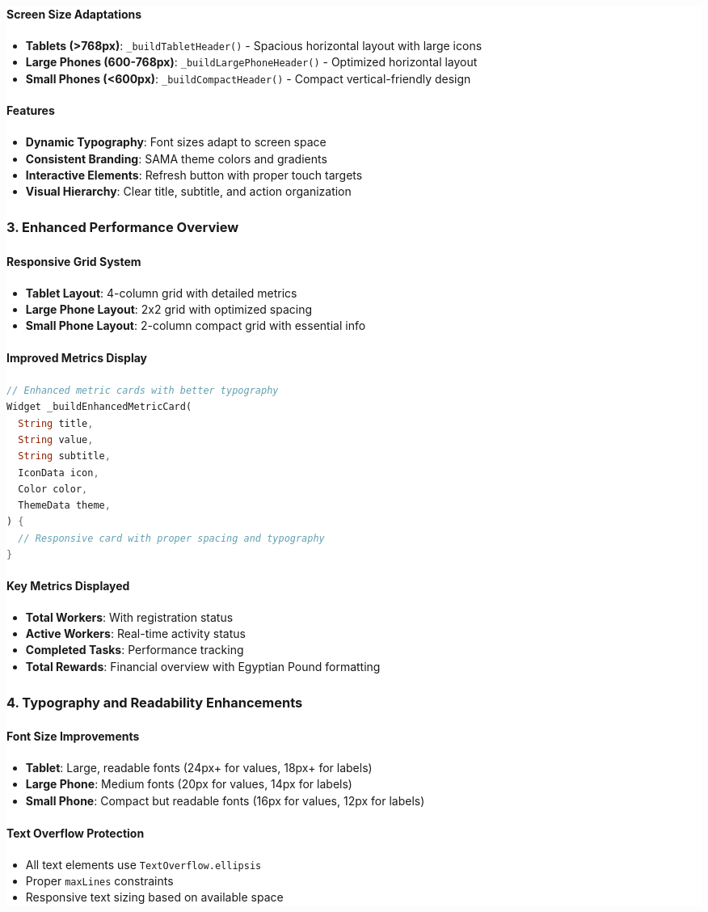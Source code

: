 #### Screen Size Adaptations
- **Tablets (>768px)**: `_buildTabletHeader()` - Spacious horizontal layout with large icons
- **Large Phones (600-768px)**: `_buildLargePhoneHeader()` - Optimized horizontal layout
- **Small Phones (<600px)**: `_buildCompactHeader()` - Compact vertical-friendly design

#### Features
- **Dynamic Typography**: Font sizes adapt to screen space
- **Consistent Branding**: SAMA theme colors and gradients
- **Interactive Elements**: Refresh button with proper touch targets
- **Visual Hierarchy**: Clear title, subtitle, and action organization

### 3. Enhanced Performance Overview

#### Responsive Grid System
- **Tablet Layout**: 4-column grid with detailed metrics
- **Large Phone Layout**: 2x2 grid with optimized spacing
- **Small Phone Layout**: 2-column compact grid with essential info

#### Improved Metrics Display
```dart
// Enhanced metric cards with better typography
Widget _buildEnhancedMetricCard(
  String title,
  String value,
  String subtitle,
  IconData icon,
  Color color,
  ThemeData theme,
) {
  // Responsive card with proper spacing and typography
}
```

#### Key Metrics Displayed
- **Total Workers**: With registration status
- **Active Workers**: Real-time activity status
- **Completed Tasks**: Performance tracking
- **Total Rewards**: Financial overview with Egyptian Pound formatting

### 4. Typography and Readability Enhancements

#### Font Size Improvements
- **Tablet**: Large, readable fonts (24px+ for values, 18px+ for labels)
- **Large Phone**: Medium fonts (20px for values, 14px for labels)
- **Small Phone**: Compact but readable fonts (16px for values, 12px for labels)

#### Text Overflow Protection
- All text elements use `TextOverflow.ellipsis`
- Proper `maxLines` constraints
- Responsive text sizing based on available space
